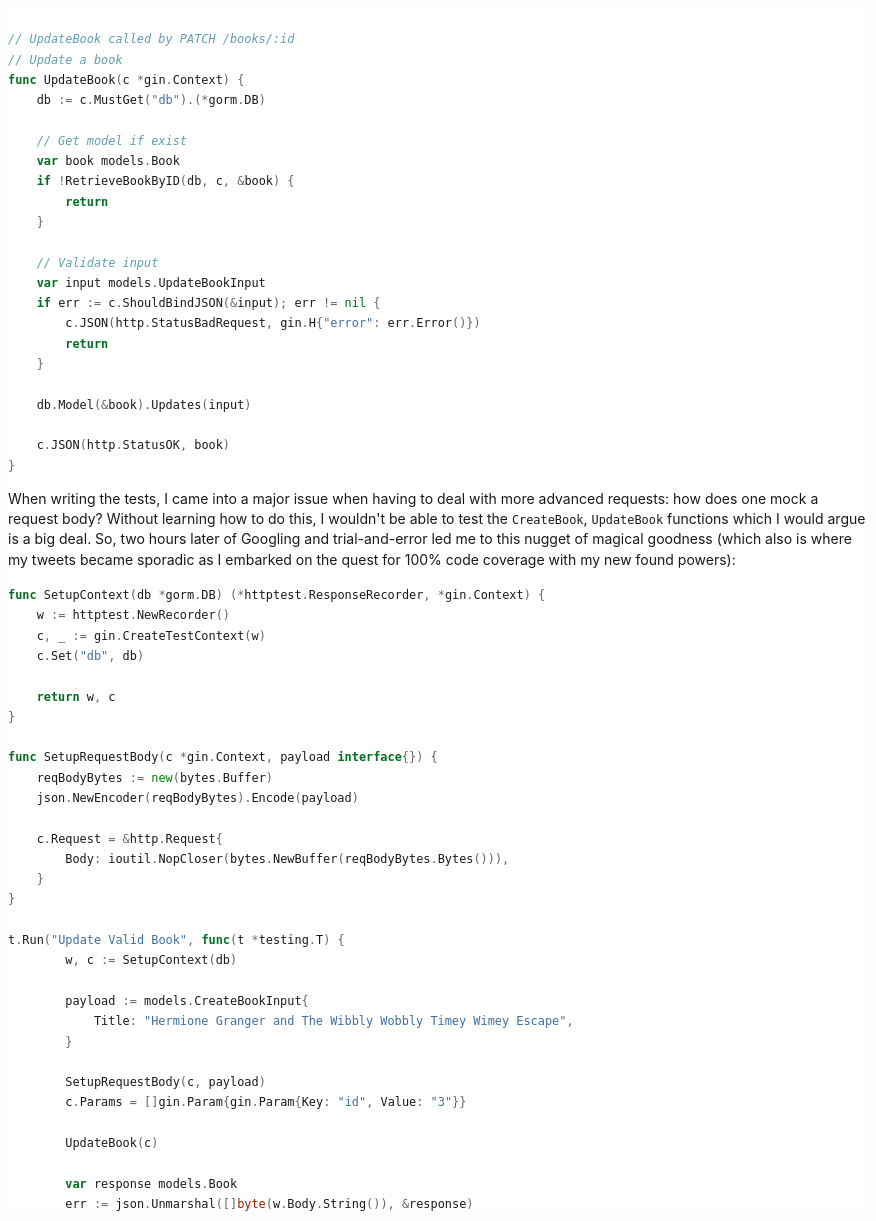 ```go

// UpdateBook called by PATCH /books/:id
// Update a book
func UpdateBook(c *gin.Context) {
	db := c.MustGet("db").(*gorm.DB)

	// Get model if exist
	var book models.Book
	if !RetrieveBookByID(db, c, &book) {
		return
	}

	// Validate input
	var input models.UpdateBookInput
	if err := c.ShouldBindJSON(&input); err != nil {
		c.JSON(http.StatusBadRequest, gin.H{"error": err.Error()})
		return
	}

	db.Model(&book).Updates(input)

	c.JSON(http.StatusOK, book)
}
```

When writing the tests, I came into a major issue when having to deal with more advanced requests: how does one mock a request body? Without learning how to do this, I wouldn't be able to test the `CreateBook`, `UpdateBook` functions which I would argue is a big deal. So, two hours later of Googling and trial-and-error led me to this nugget of magical goodness (which also is where my tweets became sporadic as I embarked on the quest for 100% code coverage with my new found powers):

```go
func SetupContext(db *gorm.DB) (*httptest.ResponseRecorder, *gin.Context) {
	w := httptest.NewRecorder()
	c, _ := gin.CreateTestContext(w)
	c.Set("db", db)

	return w, c
}

func SetupRequestBody(c *gin.Context, payload interface{}) {
	reqBodyBytes := new(bytes.Buffer)
	json.NewEncoder(reqBodyBytes).Encode(payload)

	c.Request = &http.Request{
		Body: ioutil.NopCloser(bytes.NewBuffer(reqBodyBytes.Bytes())),
	}
}

t.Run("Update Valid Book", func(t *testing.T) {
		w, c := SetupContext(db)

		payload := models.CreateBookInput{
			Title: "Hermione Granger and The Wibbly Wobbly Timey Wimey Escape",
		}

		SetupRequestBody(c, payload)
		c.Params = []gin.Param{gin.Param{Key: "id", Value: "3"}}

		UpdateBook(c)

		var response models.Book
		err := json.Unmarshal([]byte(w.Body.String()), &response)

```